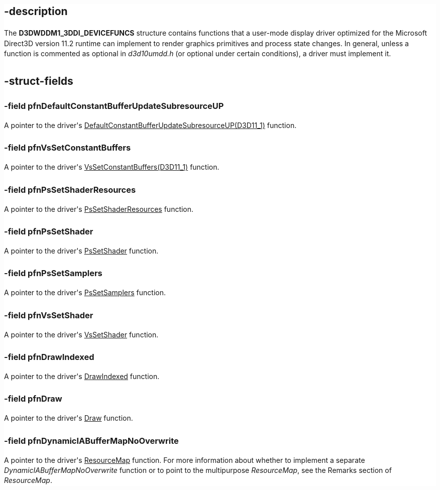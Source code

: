 ## -description

The **D3DWDDM1_3DDI_DEVICEFUNCS** structure contains functions that a user-mode display driver optimized for the Microsoft Direct3D version 11.2 runtime can implement to render graphics primitives and process state changes. In general, unless a function is commented as optional in *d3d10umdd.h* (or optional under certain conditions), a driver must implement it.

## -struct-fields

### -field pfnDefaultConstantBufferUpdateSubresourceUP

A pointer to the driver's <a href="/windows-hardware/drivers/ddi/d3d10umddi/nc-d3d10umddi-pfnd3d11_1ddi_resourceupdatesubresourceup">DefaultConstantBufferUpdateSubresourceUP(D3D11_1)</a> function.

### -field pfnVsSetConstantBuffers

A pointer to the driver's <a href="/windows-hardware/drivers/ddi/d3d10umddi/nc-d3d10umddi-pfnd3d11_1ddi_setconstantbuffers">VsSetConstantBuffers(D3D11_1)</a> function.

### -field pfnPsSetShaderResources

A pointer to the driver's <a href="/windows-hardware/drivers/ddi/d3d10umddi/nc-d3d10umddi-pfnd3d10ddi_setshaderresources">PsSetShaderResources</a> function.

### -field pfnPsSetShader

A pointer to the driver's <a href="/windows-hardware/drivers/ddi/d3d10umddi/nc-d3d10umddi-pfnd3d10ddi_setshader">PsSetShader</a> function.

### -field pfnPsSetSamplers

A pointer to the driver's <a href="/windows-hardware/drivers/ddi/d3d10umddi/nc-d3d10umddi-pfnd3d10ddi_setsamplers">PsSetSamplers</a> function.

### -field pfnVsSetShader

A pointer to the driver's <a href="/windows-hardware/drivers/ddi/d3d10umddi/nc-d3d10umddi-pfnd3d10ddi_setshader">VsSetShader</a> function.

### -field pfnDrawIndexed

A pointer to the driver's <a href="/windows-hardware/drivers/ddi/d3d10umddi/nc-d3d10umddi-pfnd3d10ddi_drawindexed">DrawIndexed</a> function.

### -field pfnDraw

A pointer to the driver's <a href="/windows-hardware/drivers/ddi/d3d10umddi/nc-d3d10umddi-pfnd3d10ddi_draw">Draw</a> function.

### -field pfnDynamicIABufferMapNoOverwrite

A pointer to the driver's <a href="/windows-hardware/drivers/ddi/d3d10umddi/nc-d3d10umddi-pfnd3d10ddi_resourcemap">ResourceMap</a> function. For more information about whether to implement a separate <i>DynamicIABufferMapNoOverwrite</i> function or to point to the multipurpose <i>ResourceMap</i>, see the Remarks section of <i>ResourceMap</i>.
